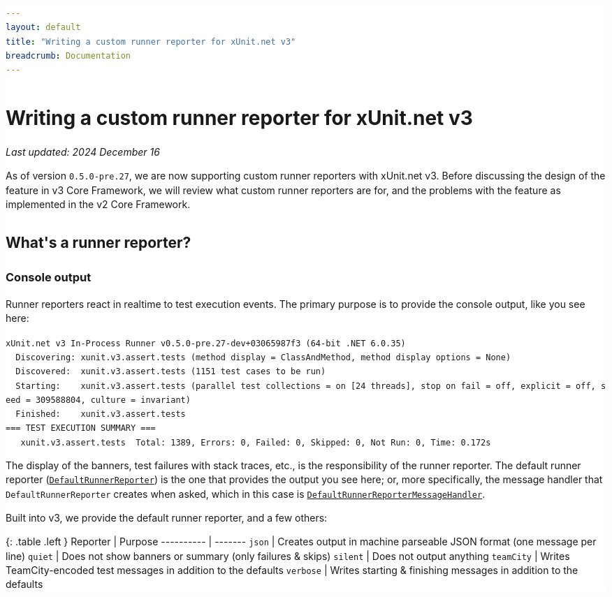 ```yaml
---
layout: default
title: "Writing a custom runner reporter for xUnit.net v3"
breadcrumb: Documentation
---
```


# Writing a custom runner reporter for xUnit.net v3

_Last updated: 2024 December 16_

As of version `0.5.0-pre.27`, we are now supporting custom runner reporters with xUnit.net v3. Before discussing the design of the feature in v3 Core Framework, we will review what custom runner reporters are for, and the problems with the feature as implemented in the v2 Core Framework.

## What's a runner reporter?

### Console output

Runner reporters react in realtime to test execution events. The primary purpose is to provide the console output, like you see here:

```
xUnit.net v3 In-Process Runner v0.5.0-pre.27-dev+03065987f3 (64-bit .NET 6.0.35)
  Discovering: xunit.v3.assert.tests (method display = ClassAndMethod, method display options = None)
  Discovered:  xunit.v3.assert.tests (1151 test cases to be run)
  Starting:    xunit.v3.assert.tests (parallel test collections = on [24 threads], stop on fail = off, explicit = off, seed = 309588804, culture = invariant)
  Finished:    xunit.v3.assert.tests
=== TEST EXECUTION SUMMARY ===
   xunit.v3.assert.tests  Total: 1389, Errors: 0, Failed: 0, Skipped: 0, Not Run: 0, Time: 0.172s
```

The display of the banners, test failures with stack traces, etc., is the responsibility of the runner reporter. The default runner reporter ([`DefaultRunnerReporter`](https://github.com/xunit/xunit/blob/main/src/xunit.v3.runner.common/Reporters/Builtin/DefaultRunnerReporter.cs)) is the one that provides the output you see here; or, more specifically, the message handler that `DefaultRunnerReporter` creates when asked, which in this case is [`DefaultRunnerReporterMessageHandler`](https://github.com/xunit/xunit/blob/main/src/xunit.v3.runner.common/Reporters/Builtin/DefaultRunnerReporterMessageHandler.cs).

Built into v3, we provide the default runner reporter, and a few others:

{: .table .left }
Reporter   | Purpose
---------- | -------
`json`     | Creates output in machine parseable JSON format (one message per line)
`quiet`    | Does not show banners or summary (only failures & skips)
`silent`   | Does not output anything
`teamCity` | Writes TeamCity-encoded test messages in addition to the defaults
`verbose`  | Writes starting & finishing messages in addition to the defaults
